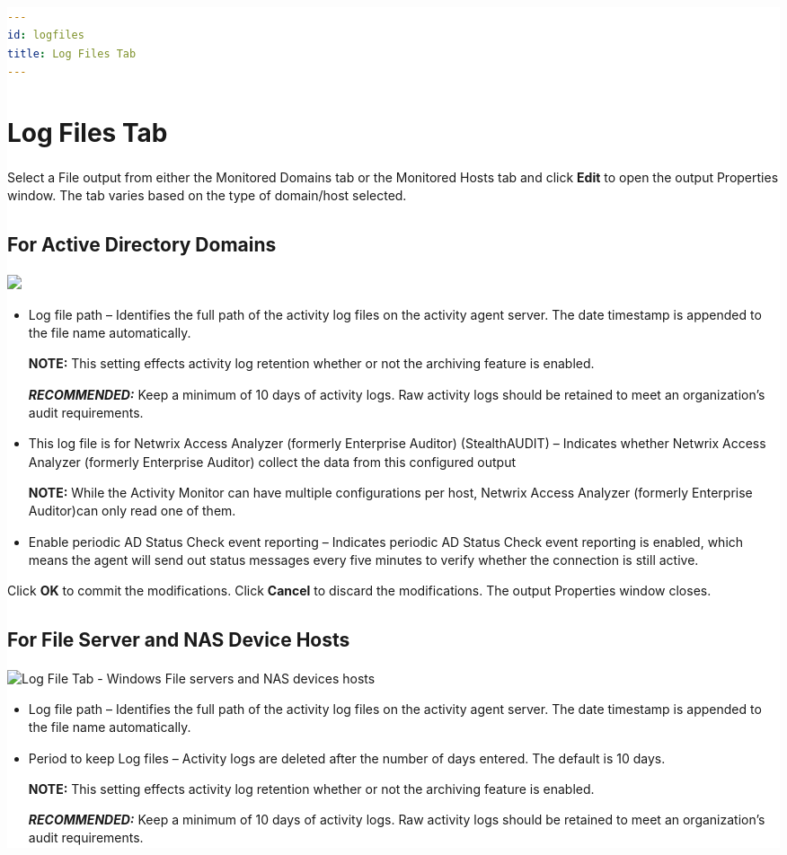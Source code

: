 ```yaml
---
id: logfiles
title: Log Files Tab
---
```


# Log Files Tab

Select a File output from either the Monitored Domains tab or the Monitored Hosts tab and click **Edit** to open the output Properties window. The tab varies based on the type of domain/host selected.

## For Active Directory Domains

![](/img/activitymonitor/admin/LogFilesActiveDirectory.png)

- Log file path – Identifies the full path of the activity log files on the activity agent server. The date timestamp is appended to the file name automatically.

  **NOTE:** This setting effects activity log retention whether or not the archiving feature is enabled.

  ***RECOMMENDED:*** Keep a minimum of 10 days of activity logs. Raw activity logs should be retained to meet an organization’s audit requirements.
- This log file is for Netwrix Access Analyzer (formerly Enterprise Auditor) (StealthAUDIT) – Indicates whether Netwrix Access Analyzer (formerly Enterprise Auditor) collect the data from this configured output

  **NOTE:** While the Activity Monitor can have multiple configurations per host, Netwrix Access Analyzer (formerly Enterprise Auditor)can only read one of them.
- Enable periodic AD Status Check event reporting – Indicates periodic AD Status Check event reporting is enabled, which means the agent will send out status messages every five minutes to verify whether the connection is still active.

Click **OK** to commit the modifications. Click **Cancel** to discard the modifications. The output Properties window closes.

## For File Server and NAS Device Hosts

![Log File Tab - Windows File servers and NAS devices hosts](/img/activitymonitor/admin/WindowsFileNASDevices.png "Log File Tab - Windows File servers and NAS devices hosts")

- Log file path – Identifies the full path of the activity log files on the activity agent server. The date timestamp is appended to the file name automatically.
- Period to keep Log files – Activity logs are deleted after the number of days entered. The default is 10 days.

  **NOTE:** This setting effects activity log retention whether or not the archiving feature is enabled.

  ***RECOMMENDED:*** Keep a minimum of 10 days of activity logs. Raw activity logs should be retained to meet an organization’s audit requirements.

